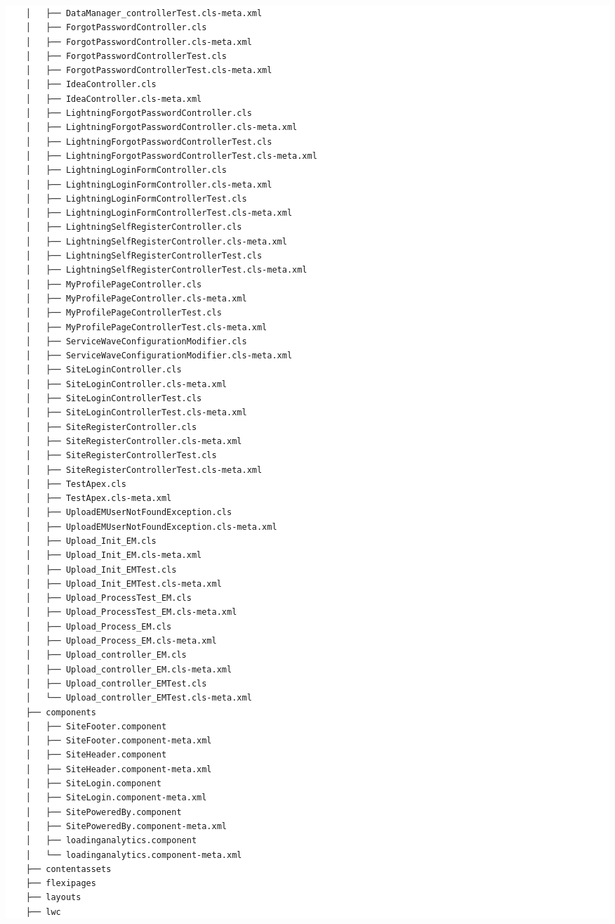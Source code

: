         │   ├── DataManager_controllerTest.cls-meta.xml
        │   ├── ForgotPasswordController.cls
        │   ├── ForgotPasswordController.cls-meta.xml
        │   ├── ForgotPasswordControllerTest.cls
        │   ├── ForgotPasswordControllerTest.cls-meta.xml
        │   ├── IdeaController.cls
        │   ├── IdeaController.cls-meta.xml
        │   ├── LightningForgotPasswordController.cls
        │   ├── LightningForgotPasswordController.cls-meta.xml
        │   ├── LightningForgotPasswordControllerTest.cls
        │   ├── LightningForgotPasswordControllerTest.cls-meta.xml
        │   ├── LightningLoginFormController.cls
        │   ├── LightningLoginFormController.cls-meta.xml
        │   ├── LightningLoginFormControllerTest.cls
        │   ├── LightningLoginFormControllerTest.cls-meta.xml
        │   ├── LightningSelfRegisterController.cls
        │   ├── LightningSelfRegisterController.cls-meta.xml
        │   ├── LightningSelfRegisterControllerTest.cls
        │   ├── LightningSelfRegisterControllerTest.cls-meta.xml
        │   ├── MyProfilePageController.cls
        │   ├── MyProfilePageController.cls-meta.xml
        │   ├── MyProfilePageControllerTest.cls
        │   ├── MyProfilePageControllerTest.cls-meta.xml
        │   ├── ServiceWaveConfigurationModifier.cls
        │   ├── ServiceWaveConfigurationModifier.cls-meta.xml
        │   ├── SiteLoginController.cls
        │   ├── SiteLoginController.cls-meta.xml
        │   ├── SiteLoginControllerTest.cls
        │   ├── SiteLoginControllerTest.cls-meta.xml
        │   ├── SiteRegisterController.cls
        │   ├── SiteRegisterController.cls-meta.xml
        │   ├── SiteRegisterControllerTest.cls
        │   ├── SiteRegisterControllerTest.cls-meta.xml
        │   ├── TestApex.cls
        │   ├── TestApex.cls-meta.xml
        │   ├── UploadEMUserNotFoundException.cls
        │   ├── UploadEMUserNotFoundException.cls-meta.xml
        │   ├── Upload_Init_EM.cls
        │   ├── Upload_Init_EM.cls-meta.xml
        │   ├── Upload_Init_EMTest.cls
        │   ├── Upload_Init_EMTest.cls-meta.xml
        │   ├── Upload_ProcessTest_EM.cls
        │   ├── Upload_ProcessTest_EM.cls-meta.xml
        │   ├── Upload_Process_EM.cls
        │   ├── Upload_Process_EM.cls-meta.xml
        │   ├── Upload_controller_EM.cls
        │   ├── Upload_controller_EM.cls-meta.xml
        │   ├── Upload_controller_EMTest.cls
        │   └── Upload_controller_EMTest.cls-meta.xml
        ├── components
        │   ├── SiteFooter.component
        │   ├── SiteFooter.component-meta.xml
        │   ├── SiteHeader.component
        │   ├── SiteHeader.component-meta.xml
        │   ├── SiteLogin.component
        │   ├── SiteLogin.component-meta.xml
        │   ├── SitePoweredBy.component
        │   ├── SitePoweredBy.component-meta.xml
        │   ├── loadinganalytics.component
        │   └── loadinganalytics.component-meta.xml
        ├── contentassets
        ├── flexipages
        ├── layouts
        ├── lwc